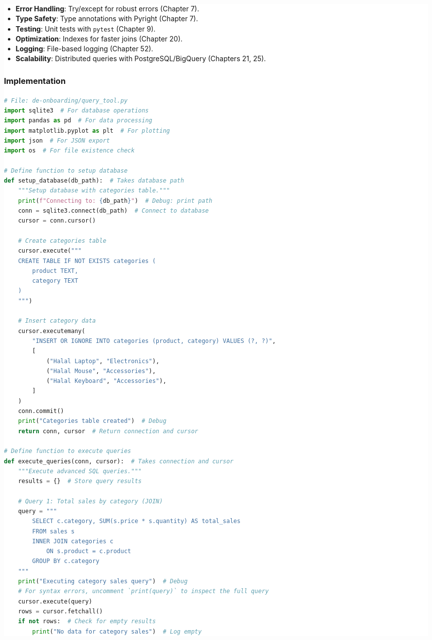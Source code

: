- **Error Handling**: Try/except for robust errors (Chapter 7).
- **Type Safety**: Type annotations with Pyright (Chapter 7).
- **Testing**: Unit tests with `pytest` (Chapter 9).
- **Optimization**: Indexes for faster joins (Chapter 20).
- **Logging**: File-based logging (Chapter 52).
- **Scalability**: Distributed queries with PostgreSQL/BigQuery (Chapters 21, 25).

### Implementation

```python
# File: de-onboarding/query_tool.py
import sqlite3  # For database operations
import pandas as pd  # For data processing
import matplotlib.pyplot as plt  # For plotting
import json  # For JSON export
import os  # For file existence check

# Define function to setup database
def setup_database(db_path):  # Takes database path
    """Setup database with categories table."""
    print(f"Connecting to: {db_path}")  # Debug: print path
    conn = sqlite3.connect(db_path)  # Connect to database
    cursor = conn.cursor()

    # Create categories table
    cursor.execute("""
    CREATE TABLE IF NOT EXISTS categories (
        product TEXT,
        category TEXT
    )
    """)

    # Insert category data
    cursor.executemany(
        "INSERT OR IGNORE INTO categories (product, category) VALUES (?, ?)",
        [
            ("Halal Laptop", "Electronics"),
            ("Halal Mouse", "Accessories"),
            ("Halal Keyboard", "Accessories"),
        ]
    )
    conn.commit()
    print("Categories table created")  # Debug
    return conn, cursor  # Return connection and cursor

# Define function to execute queries
def execute_queries(conn, cursor):  # Takes connection and cursor
    """Execute advanced SQL queries."""
    results = {}  # Store query results

    # Query 1: Total sales by category (JOIN)
    query = """
        SELECT c.category, SUM(s.price * s.quantity) AS total_sales
        FROM sales s
        INNER JOIN categories c
            ON s.product = c.product
        GROUP BY c.category
    """
    print("Executing category sales query")  # Debug
    # For syntax errors, uncomment `print(query)` to inspect the full query
    cursor.execute(query)
    rows = cursor.fetchall()
    if not rows:  # Check for empty results
        print("No data for category sales")  # Log empty
```